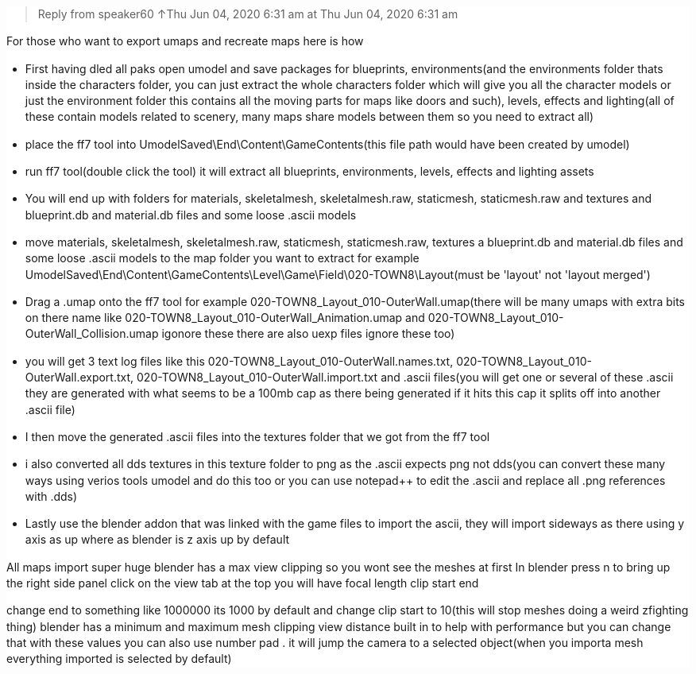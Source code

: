 > Reply from speaker60 ↑Thu Jun 04, 2020 6:31 am at Thu Jun 04, 2020 6:31 am
>
> 
For those who want to export umaps and recreate maps
here is how

- First having dled all paks open umodel and save packages for blueprints, environments(and the environments folder thats inside the characters folder, you can just extract the whole characters folder which will give you all the character models or just the environment folder this contains all the moving parts for maps like doors and such), levels, effects and lighting(all of these contain models related to scenery, many maps share models between them so you need to extract all)

- place the ff7 tool into UmodelSaved\End\Content\GameContents(this file path would have been created by umodel)

- run ff7 tool(double click the tool) it will extract all blueprints, environments, levels, effects and lighting assets

- You will end up with folders for materials, skeletalmesh, skeletalmesh.raw, staticmesh, staticmesh.raw and textures and blueprint.db and material.db files and some loose .ascii models

- move materials, skeletalmesh, skeletalmesh.raw, staticmesh, staticmesh.raw, textures a blueprint.db and material.db files and some loose .ascii models to the map folder you want to extract for example UmodelSaved\End\Content\GameContents\Level\Game\Field\020-TOWN8\Layout(must be 'layout' not 'layout merged')

- Drag a .umap onto the ff7 tool for example 020-TOWN8_Layout_010-OuterWall.umap(there will be many umaps with extra bits on there name like 020-TOWN8_Layout_010-OuterWall_Animation.umap and 020-TOWN8_Layout_010-OuterWall_Collision.umap igonore these there are also uexp files ignore these too)

- you will get 3 text log files like this 020-TOWN8_Layout_010-OuterWall.names.txt, 020-TOWN8_Layout_010-OuterWall.export.txt, 020-TOWN8_Layout_010-OuterWall.import.txt and .ascii files(you will get one or several of these .ascii they are generated with what seems to be a 100mb cap as there being generated if it hits this cap it splits off into another .ascii file)

- I then move the generated .ascii files into the textures folder that we got from the ff7 tool

- i also converted all dds textures in this texture folder to png as the .ascii expects png not dds(you can convert these many ways using verios tools umodel and do this too or you can use notepad++ to edit the .ascii and replace all .png references with .dds)

- Lastly use the blender addon that was linked with the game files to import the ascii, they will import sideways as there using y axis as up where as blender is z axis up by default

All maps import super huge blender has a max view clipping so you wont see the meshes at first
In blender press n to bring up the right side panel click on the view tab
at the top you will have
focal length
clip start
end

change end to something like 1000000 its 1000 by default
and change clip start to 10(this will stop meshes doing a weird zfighting thing)
blender has a minimum and maximum mesh clipping view distance built in to help with performance but you can change that with these values
you can also use number pad . it will jump the camera to a selected object(when you importa mesh everything imported is selected by default)
